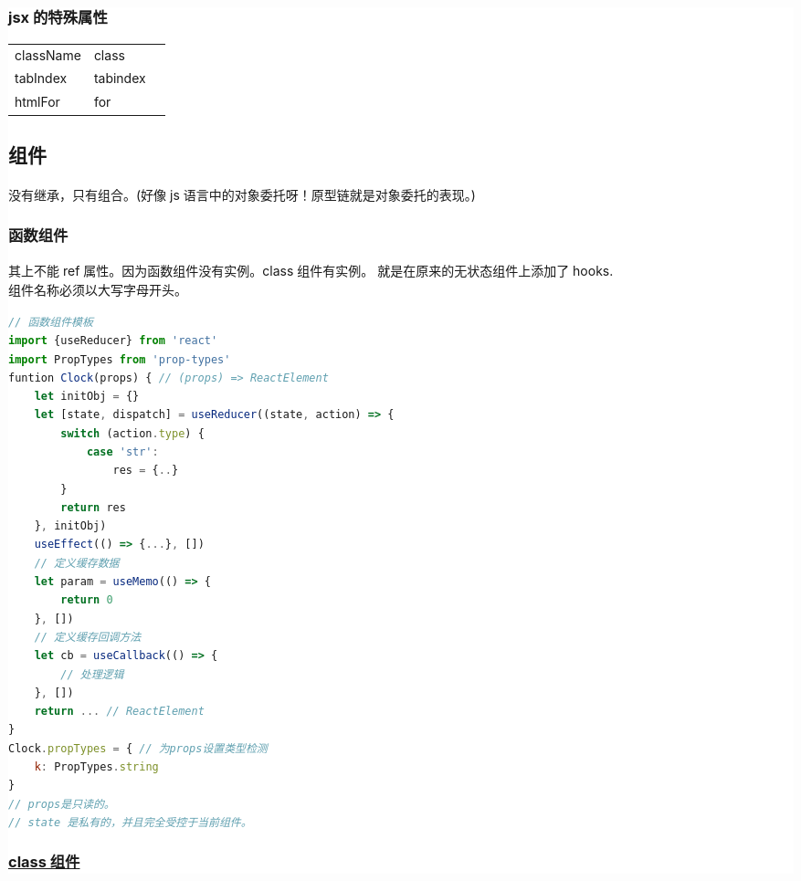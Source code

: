 ### jsx 的特殊属性

|           |          |     |
| --------- | -------- | --- |
| className | class    |     |
| tabIndex  | tabindex |     |
| htmlFor   | for      |     |

## 组件

没有继承，只有组合。(好像 js 语言中的对象委托呀！原型链就是对象委托的表现。)

### 函数组件

其上不能 ref 属性。因为函数组件没有实例。class 组件有实例。
就是在原来的无状态组件上添加了 hooks.  
组件名称必须以大写字母开头。

```js
// 函数组件模板
import {useReducer} from 'react'
import PropTypes from 'prop-types'
funtion Clock(props) { // (props) => ReactElement
    let initObj = {}
    let [state, dispatch] = useReducer((state, action) => {
        switch (action.type) {
            case 'str':
                res = {..}
        }
        return res
    }, initObj)
    useEffect(() => {...}, [])
    // 定义缓存数据
    let param = useMemo(() => {
        return 0
    }, [])
    // 定义缓存回调方法
    let cb = useCallback(() => {
        // 处理逻辑
    }, [])
    return ... // ReactElement
}
Clock.propTypes = { // 为props设置类型检测
    k: PropTypes.string
}
// props是只读的。
// state 是私有的，并且完全受控于当前组件。
```

### [class 组件](/framework/react/classComp.html)
